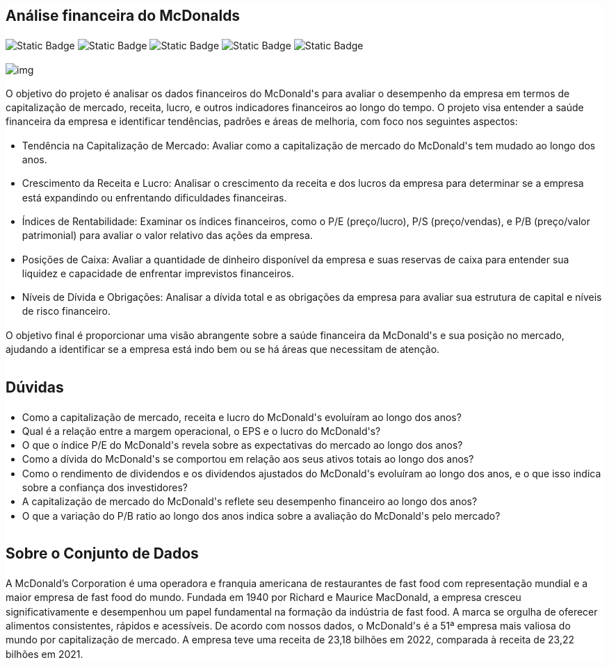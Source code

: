 ## Análise financeira do McDonalds

![Static Badge](https://img.shields.io/badge/python-%233776AB?style=for-the-badge&logo=python&logoColor=white)
![Static Badge](https://img.shields.io/badge/NumPy-013243?style=for-the-badge&logo=numpy&logoColor=white)
![Static Badge](https://img.shields.io/badge/pandas-%23150458?style=for-the-badge&logo=pandas&logoColor=white)
![Static Badge](https://img.shields.io/badge/matplotlib-%23135F9B?style=for-the-badge)
![Static Badge](https://img.shields.io/badge/seaborn-%23444876?style=for-the-badge)

![img](imagens/cover.jpg)

O objetivo do projeto é analisar os dados financeiros do McDonald's para avaliar o desempenho da empresa em termos de capitalização de mercado, receita, lucro, e outros indicadores financeiros ao longo do tempo. O projeto visa entender a saúde financeira da empresa e identificar tendências, padrões e áreas de melhoria, com foco nos seguintes aspectos:

- Tendência na Capitalização de Mercado: Avaliar como a capitalização de mercado do McDonald's tem mudado ao longo dos anos.

- Crescimento da Receita e Lucro: Analisar o crescimento da receita e dos lucros da empresa para determinar se a empresa está expandindo ou enfrentando dificuldades financeiras.

- Índices de Rentabilidade: Examinar os índices financeiros, como o P/E (preço/lucro), P/S (preço/vendas), e P/B (preço/valor patrimonial) para avaliar o valor relativo das ações da empresa.

- Posições de Caixa: Avaliar a quantidade de dinheiro disponível da empresa e suas reservas de caixa para entender sua liquidez e capacidade de enfrentar imprevistos financeiros.

- Níveis de Dívida e Obrigações: Analisar a dívida total e as obrigações da empresa para avaliar sua estrutura de capital e níveis de risco financeiro.

O objetivo final é proporcionar uma visão abrangente sobre a saúde financeira da McDonald's e sua posição no mercado, ajudando a identificar se a empresa está indo bem ou se há áreas que necessitam de atenção.

## Dúvidas

- Como a capitalização de mercado, receita e lucro do McDonald's evoluíram ao longo dos anos?
- Qual é a relação entre a margem operacional, o EPS e o lucro do McDonald's?
- O que o índice P/E do McDonald's revela sobre as expectativas do mercado ao longo dos anos?
- Como a dívida do McDonald's se comportou em relação aos seus ativos totais ao longo dos anos?
- Como o rendimento de dividendos e os dividendos ajustados do McDonald's evoluíram ao longo dos anos, e o que isso indica sobre a confiança dos investidores?
- A capitalização de mercado do McDonald's reflete seu desempenho financeiro ao longo dos anos?
- O que a variação do P/B ratio ao longo dos anos indica sobre a avaliação do McDonald's pelo mercado?

## Sobre o Conjunto de Dados

A McDonald’s Corporation é uma operadora e franquia americana de restaurantes de fast food com representação mundial e a maior empresa de fast food do mundo. Fundada em 1940 por Richard e Maurice MacDonald, a empresa cresceu significativamente e desempenhou um papel fundamental na formação da indústria de fast food. A marca se orgulha de oferecer alimentos consistentes, rápidos e acessíveis. De acordo com nossos dados, o McDonald's é a 51ª empresa mais valiosa do mundo por capitalização de mercado. A empresa teve uma receita de 23,18 bilhões em 2022, comparada à receita de 23,22 bilhões em 2021.
